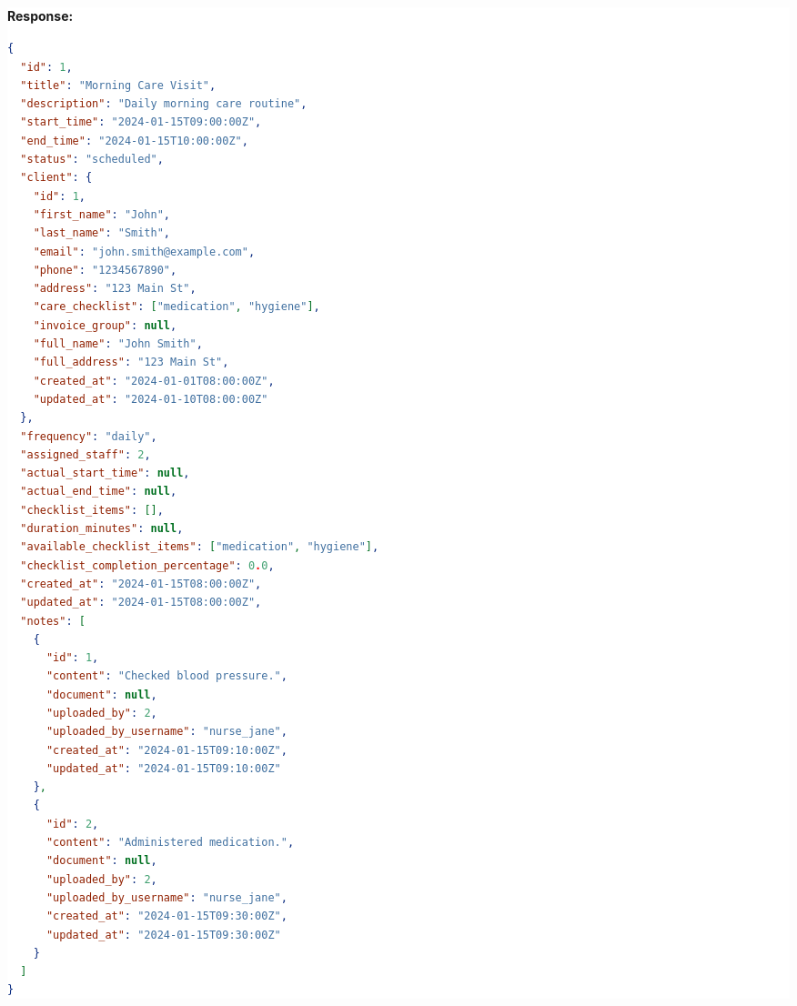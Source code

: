 **Response:**
```json
{
  "id": 1,
  "title": "Morning Care Visit",
  "description": "Daily morning care routine",
  "start_time": "2024-01-15T09:00:00Z",
  "end_time": "2024-01-15T10:00:00Z",
  "status": "scheduled",
  "client": {
    "id": 1,
    "first_name": "John",
    "last_name": "Smith",
    "email": "john.smith@example.com",
    "phone": "1234567890",
    "address": "123 Main St",
    "care_checklist": ["medication", "hygiene"],
    "invoice_group": null,
    "full_name": "John Smith",
    "full_address": "123 Main St",
    "created_at": "2024-01-01T08:00:00Z",
    "updated_at": "2024-01-10T08:00:00Z"
  },
  "frequency": "daily",
  "assigned_staff": 2,
  "actual_start_time": null,
  "actual_end_time": null,
  "checklist_items": [],
  "duration_minutes": null,
  "available_checklist_items": ["medication", "hygiene"],
  "checklist_completion_percentage": 0.0,
  "created_at": "2024-01-15T08:00:00Z",
  "updated_at": "2024-01-15T08:00:00Z",
  "notes": [
    {
      "id": 1,
      "content": "Checked blood pressure.",
      "document": null,
      "uploaded_by": 2,
      "uploaded_by_username": "nurse_jane",
      "created_at": "2024-01-15T09:10:00Z",
      "updated_at": "2024-01-15T09:10:00Z"
    },
    {
      "id": 2,
      "content": "Administered medication.",
      "document": null,
      "uploaded_by": 2,
      "uploaded_by_username": "nurse_jane",
      "created_at": "2024-01-15T09:30:00Z",
      "updated_at": "2024-01-15T09:30:00Z"
    }
  ]
}
```

